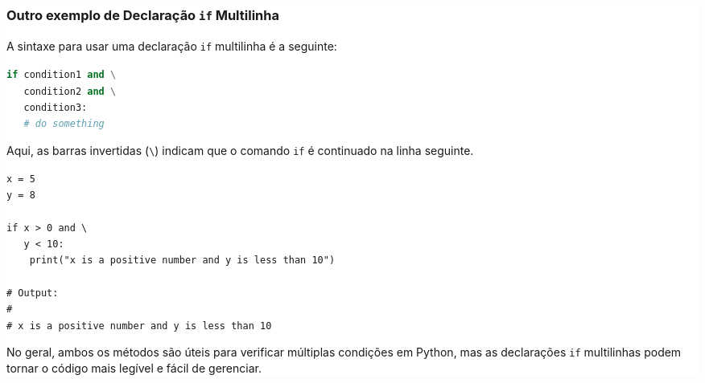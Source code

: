 ### Outro exemplo de Declaração `if` Multilinha

A sintaxe para usar uma declaração `if` multilinha é a seguinte:

```python
if condition1 and \
   condition2 and \
   condition3:
   # do something
```

Aqui, as barras invertidas (`\`) indicam que o comando `if` é continuado na linha seguinte.

```python3
x = 5
y = 8

if x > 0 and \
   y < 10:
    print("x is a positive number and y is less than 10")

# Output:
# 
# x is a positive number and y is less than 10
```

No geral, ambos os métodos são úteis para verificar múltiplas condições em Python, mas as declarações `if` multilinhas podem tornar o código mais legível e fácil de gerenciar.
